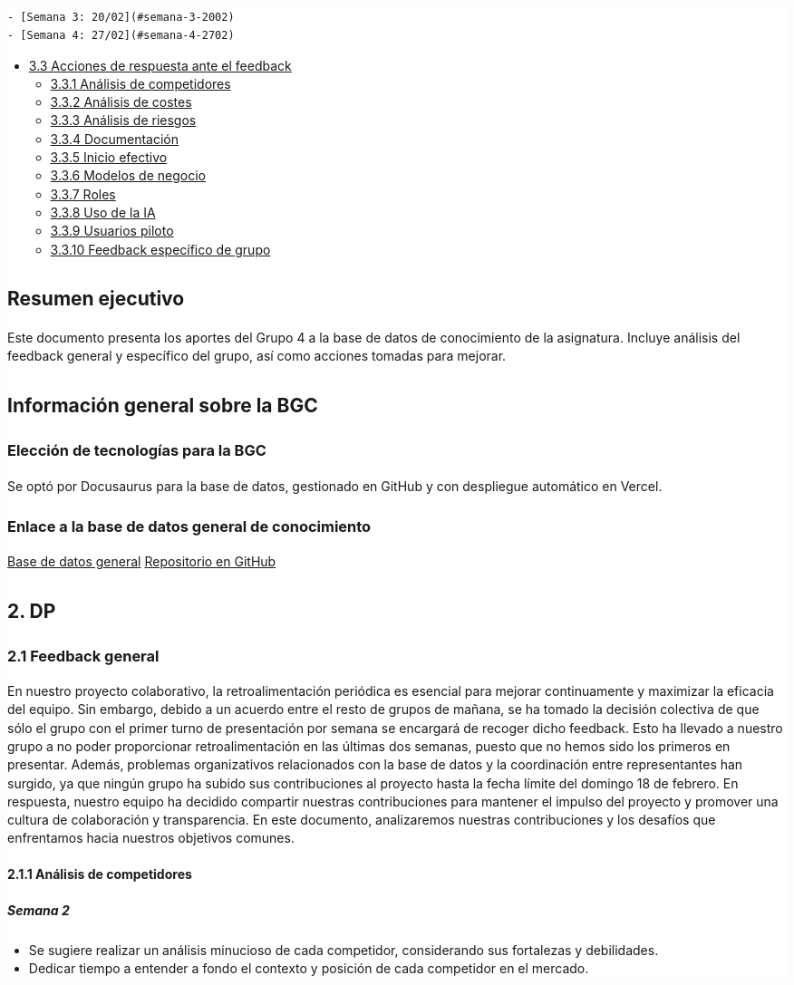     - [Semana 3: 20/02](#semana-3-2002)
    - [Semana 4: 27/02](#semana-4-2702)
  - [3.3 Acciones de respuesta ante el feedback](#33-acciones-de-respuesta-ante-el-feedback)
    - [3.3.1 Análisis de competidores](#331-análisis-de-competidores)
    - [3.3.2 Análisis de costes](#332-análisis-de-costes)
    - [3.3.3 Análisis de riesgos](#333-análisis-de-riesgos)
    - [3.3.4 Documentación](#334-documentación)
    - [3.3.5 Inicio efectivo](#335-inicio-efectivo)
    - [3.3.6 Modelos de negocio](#336-modelos-de-negocio)
    - [3.3.7 Roles](#337-roles)
    - [3.3.8 Uso de la IA](#338-uso-de-la-ia)
    - [3.3.9 Usuarios piloto](#339-usuarios-piloto)
    - [3.3.10 Feedback específico de grupo](#3310-feedback-específico-de-grupo)

## Resumen ejecutivo
Este documento presenta los aportes del Grupo 4 a la base de datos de conocimiento de la asignatura. Incluye análisis del feedback general y específico del grupo, así como acciones tomadas para mejorar.

## Información general sobre la BGC
### Elección de tecnologías para la BGC
Se optó por Docusaurus para la base de datos, gestionado en GitHub y con despliegue automático en Vercel.

### Enlace a la base de datos general de conocimiento
[Base de datos general](https://bgcc.vercel.app/)
[Repositorio en GitHub](https://github.com/ISPP-2324/BGC)

## 2. DP

### 2.1 Feedback general
En nuestro proyecto colaborativo, la retroalimentación periódica es esencial para mejorar continuamente y maximizar la eficacia del equipo. Sin embargo, debido a un acuerdo entre el resto de grupos de mañana, se ha tomado la decisión colectiva de que sólo el grupo con el primer turno de presentación por semana se encargará de recoger dicho feedback. Esto ha llevado a nuestro grupo a no poder proporcionar retroalimentación en las últimas dos semanas, puesto que no hemos sido los primeros en presentar.
Además, problemas organizativos relacionados con la base de datos y la coordinación entre representantes han surgido, ya que ningún grupo ha subido sus contribuciones al proyecto hasta la fecha límite del domingo 18 de febrero. En respuesta, nuestro equipo ha decidido compartir nuestras contribuciones para mantener el impulso del proyecto y promover una cultura de colaboración y transparencia. En este documento, analizaremos nuestras contribuciones y los desafíos que enfrentamos hacia nuestros objetivos comunes.

#### 2.1.1 Análisis de competidores
##### Semana 2
- Se sugiere realizar un análisis minucioso de cada competidor, considerando sus fortalezas y debilidades.
- Dedicar tiempo a entender a fondo el contexto y posición de cada competidor en el mercado.
